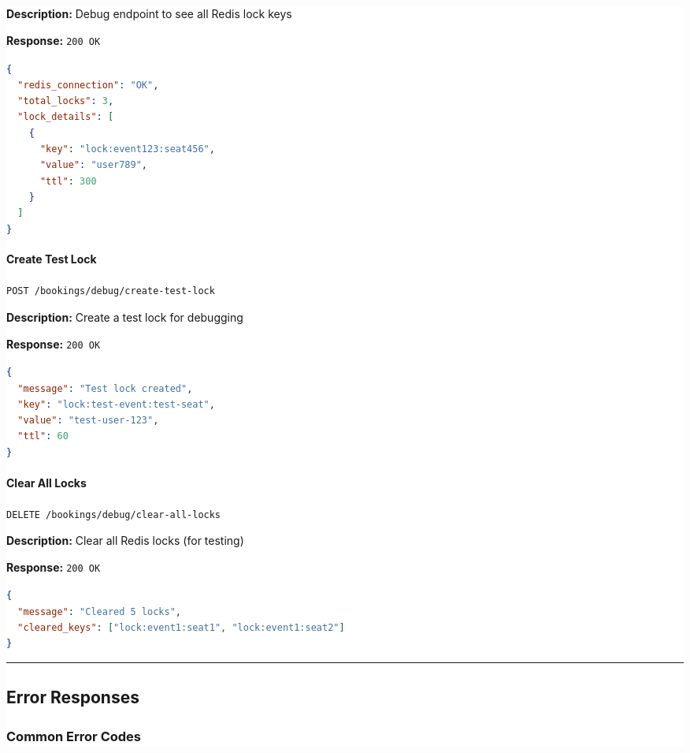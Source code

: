 **Description:** Debug endpoint to see all Redis lock keys

**Response:** `200 OK`
```json
{
  "redis_connection": "OK",
  "total_locks": 3,
  "lock_details": [
    {
      "key": "lock:event123:seat456",
      "value": "user789",
      "ttl": 300
    }
  ]
}
```

#### Create Test Lock
```http
POST /bookings/debug/create-test-lock
```

**Description:** Create a test lock for debugging

**Response:** `200 OK`
```json
{
  "message": "Test lock created",
  "key": "lock:test-event:test-seat",
  "value": "test-user-123",
  "ttl": 60
}
```

#### Clear All Locks
```http
DELETE /bookings/debug/clear-all-locks
```

**Description:** Clear all Redis locks (for testing)

**Response:** `200 OK`
```json
{
  "message": "Cleared 5 locks",
  "cleared_keys": ["lock:event1:seat1", "lock:event1:seat2"]
}
```

---

## Error Responses

### Common Error Codes
